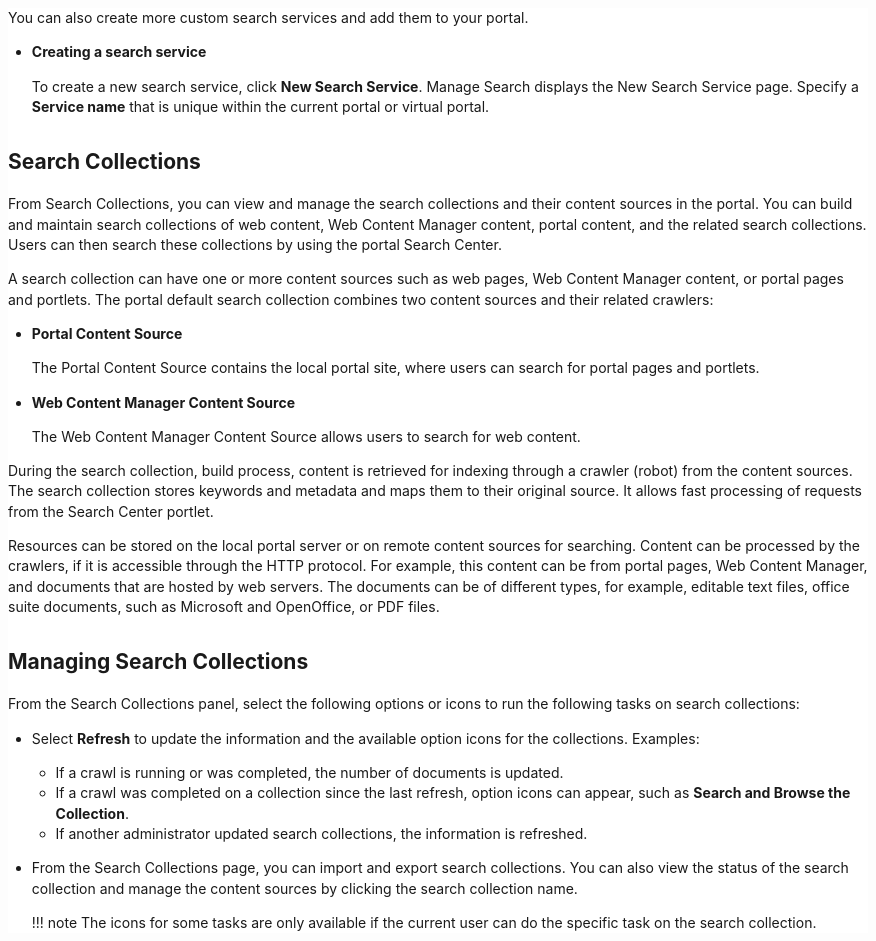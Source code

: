 
You can also create more custom search services and add them to your portal.

-   **Creating a search service**

    To create a new search service, click **New Search Service**. Manage Search displays the New Search Service page. Specify a **Service name** that is unique within the current portal or virtual portal.


## Search Collections

From Search Collections, you can view and manage the search collections and their content sources in the portal. You can build and maintain search collections of web content, Web Content Manager content, portal content, and the related search collections. Users can then search these collections by using the portal Search Center.

A search collection can have one or more content sources such as web pages, Web Content Manager content, or portal pages and portlets. The portal default search collection combines two content sources and their related crawlers:

-   **Portal Content Source**

    The Portal Content Source contains the local portal site, where users can search for portal pages and portlets.

-   **Web Content Manager Content Source**

    The Web Content Manager Content Source allows users to search for web content.


During the search collection, build process, content is retrieved for indexing through a crawler \(robot\) from the content sources. The search collection stores keywords and metadata and maps them to their original source. It allows fast processing of requests from the Search Center portlet.

Resources can be stored on the local portal server or on remote content sources for searching. Content can be processed by the crawlers, if it is accessible through the HTTP protocol. For example, this content can be from portal pages, Web Content Manager, and documents that are hosted by web servers. The documents can be of different types, for example, editable text files, office suite documents, such as Microsoft and OpenOffice, or PDF files.

## Managing Search Collections

From the Search Collections panel, select the following options or icons to run the following tasks on search collections:

-   Select **Refresh** to update the information and the available option icons for the collections. Examples:
    -   If a crawl is running or was completed, the number of documents is updated.
    -   If a crawl was completed on a collection since the last refresh, option icons can appear, such as **Search and Browse the Collection**.
    -   If another administrator updated search collections, the information is refreshed.
-   From the Search Collections page, you can import and export search collections. You can also view the status of the search collection and manage the content sources by clicking the search collection name.

    !!! note
        The icons for some tasks are only available if the current user can do the specific task on the search collection.
